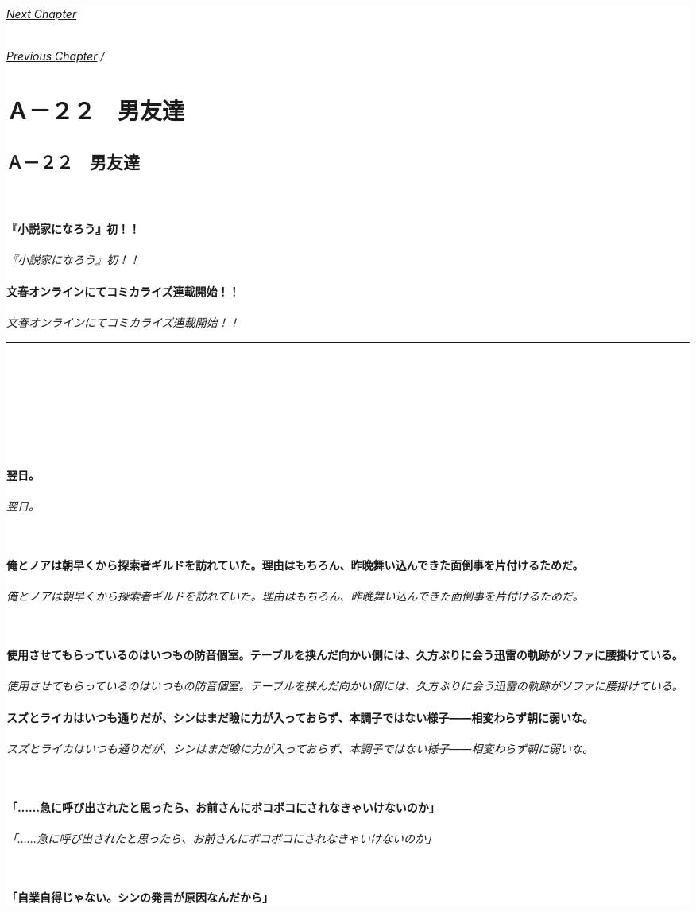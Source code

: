 ###### [Next Chapter](./chapter_0137.md)
###### [Previous Chapter](./chapter_0135.md)&nbsp;/&nbsp;

# Ａ－２２　男友達

## Ａ－２２　男友達

&nbsp;

#### 『小説家になろう』初！！

*『小説家になろう』初！！*

#### 文春オンラインにてコミカライズ連載開始！！

*文春オンラインにてコミカライズ連載開始！！*

----------------

&nbsp;

&nbsp;

&nbsp;

&nbsp;

#### 翌日。

*翌日。*

&nbsp;

#### 俺とノアは朝早くから探索者ギルドを訪れていた。理由はもちろん、昨晩舞い込んできた面倒事を片付けるためだ。

*俺とノアは朝早くから探索者ギルドを訪れていた。理由はもちろん、昨晩舞い込んできた面倒事を片付けるためだ。*

&nbsp;

#### 使用させてもらっているのはいつもの防音個室。テーブルを挟んだ向かい側には、久方ぶりに会う迅雷の軌跡がソファに腰掛けている。

*使用させてもらっているのはいつもの防音個室。テーブルを挟んだ向かい側には、久方ぶりに会う迅雷の軌跡がソファに腰掛けている。*

#### スズとライカはいつも通りだが、シンはまだ瞼に力が入っておらず、本調子ではない様子――相変わらず朝に弱いな。

*スズとライカはいつも通りだが、シンはまだ瞼に力が入っておらず、本調子ではない様子――相変わらず朝に弱いな。*

&nbsp;

#### 「……急に呼び出されたと思ったら、お前さんにボコボコにされなきゃいけないのか」

*「……急に呼び出されたと思ったら、お前さんにボコボコにされなきゃいけないのか」*

&nbsp;

#### 「自業自得じゃない。シンの発言が原因なんだから」
